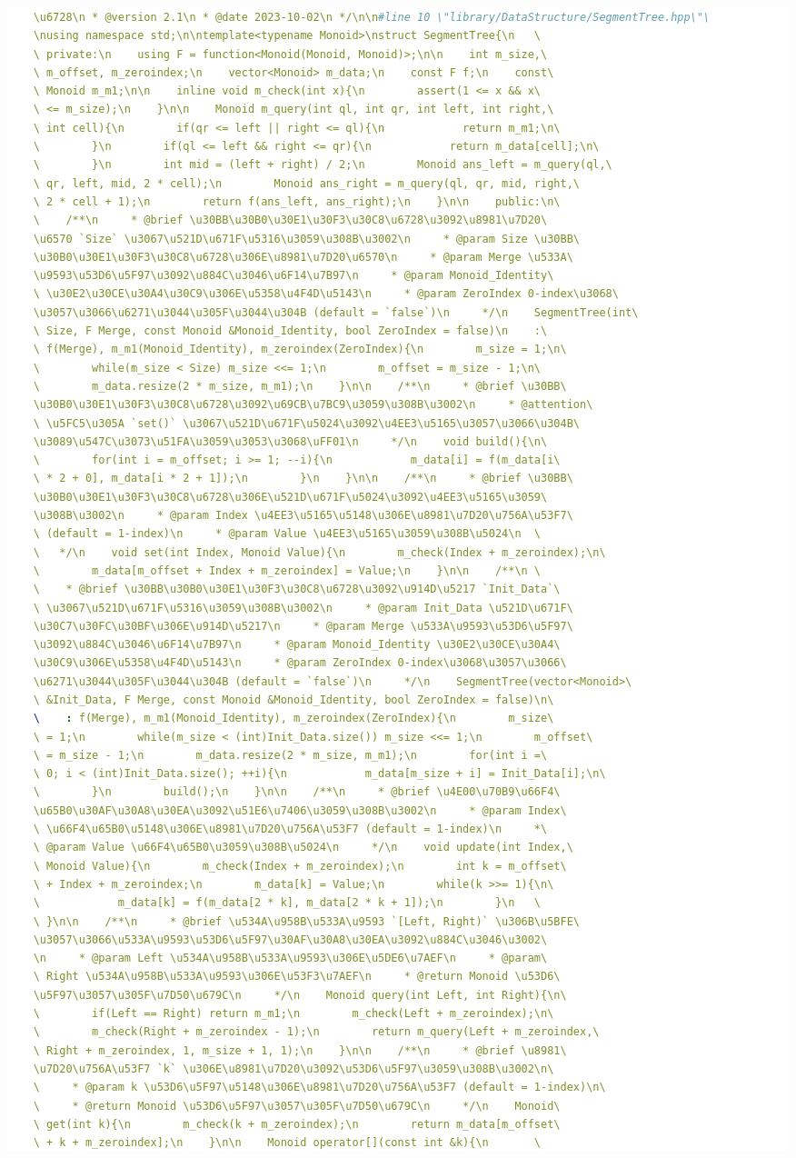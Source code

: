 ```yaml
    \u6728\n * @version 2.1\n * @date 2023-10-02\n */\n\n#line 10 \"library/DataStructure/SegmentTree.hpp\"\
    \nusing namespace std;\n\ntemplate<typename Monoid>\nstruct SegmentTree{\n   \
    \ private:\n    using F = function<Monoid(Monoid, Monoid)>;\n\n    int m_size,\
    \ m_offset, m_zeroindex;\n    vector<Monoid> m_data;\n    const F f;\n    const\
    \ Monoid m_m1;\n\n    inline void m_check(int x){\n        assert(1 <= x && x\
    \ <= m_size);\n    }\n\n    Monoid m_query(int ql, int qr, int left, int right,\
    \ int cell){\n        if(qr <= left || right <= ql){\n            return m_m1;\n\
    \        }\n        if(ql <= left && right <= qr){\n            return m_data[cell];\n\
    \        }\n        int mid = (left + right) / 2;\n        Monoid ans_left = m_query(ql,\
    \ qr, left, mid, 2 * cell);\n        Monoid ans_right = m_query(ql, qr, mid, right,\
    \ 2 * cell + 1);\n        return f(ans_left, ans_right);\n    }\n\n    public:\n\
    \    /**\n     * @brief \u30BB\u30B0\u30E1\u30F3\u30C8\u6728\u3092\u8981\u7D20\
    \u6570 `Size` \u3067\u521D\u671F\u5316\u3059\u308B\u3002\n     * @param Size \u30BB\
    \u30B0\u30E1\u30F3\u30C8\u6728\u306E\u8981\u7D20\u6570\n     * @param Merge \u533A\
    \u9593\u53D6\u5F97\u3092\u884C\u3046\u6F14\u7B97\n     * @param Monoid_Identity\
    \ \u30E2\u30CE\u30A4\u30C9\u306E\u5358\u4F4D\u5143\n     * @param ZeroIndex 0-index\u3068\
    \u3057\u3066\u6271\u3044\u305F\u3044\u304B (default = `false`)\n     */\n    SegmentTree(int\
    \ Size, F Merge, const Monoid &Monoid_Identity, bool ZeroIndex = false)\n    :\
    \ f(Merge), m_m1(Monoid_Identity), m_zeroindex(ZeroIndex){\n        m_size = 1;\n\
    \        while(m_size < Size) m_size <<= 1;\n        m_offset = m_size - 1;\n\
    \        m_data.resize(2 * m_size, m_m1);\n    }\n\n    /**\n     * @brief \u30BB\
    \u30B0\u30E1\u30F3\u30C8\u6728\u3092\u69CB\u7BC9\u3059\u308B\u3002\n     * @attention\
    \ \u5FC5\u305A `set()` \u3067\u521D\u671F\u5024\u3092\u4EE3\u5165\u3057\u3066\u304B\
    \u3089\u547C\u3073\u51FA\u3059\u3053\u3068\uFF01\n     */\n    void build(){\n\
    \        for(int i = m_offset; i >= 1; --i){\n            m_data[i] = f(m_data[i\
    \ * 2 + 0], m_data[i * 2 + 1]);\n        }\n    }\n\n    /**\n     * @brief \u30BB\
    \u30B0\u30E1\u30F3\u30C8\u6728\u306E\u521D\u671F\u5024\u3092\u4EE3\u5165\u3059\
    \u308B\u3002\n     * @param Index \u4EE3\u5165\u5148\u306E\u8981\u7D20\u756A\u53F7\
    \ (default = 1-index)\n     * @param Value \u4EE3\u5165\u3059\u308B\u5024\n  \
    \   */\n    void set(int Index, Monoid Value){\n        m_check(Index + m_zeroindex);\n\
    \        m_data[m_offset + Index + m_zeroindex] = Value;\n    }\n\n    /**\n \
    \    * @brief \u30BB\u30B0\u30E1\u30F3\u30C8\u6728\u3092\u914D\u5217 `Init_Data`\
    \ \u3067\u521D\u671F\u5316\u3059\u308B\u3002\n     * @param Init_Data \u521D\u671F\
    \u30C7\u30FC\u30BF\u306E\u914D\u5217\n     * @param Merge \u533A\u9593\u53D6\u5F97\
    \u3092\u884C\u3046\u6F14\u7B97\n     * @param Monoid_Identity \u30E2\u30CE\u30A4\
    \u30C9\u306E\u5358\u4F4D\u5143\n     * @param ZeroIndex 0-index\u3068\u3057\u3066\
    \u6271\u3044\u305F\u3044\u304B (default = `false`)\n     */\n    SegmentTree(vector<Monoid>\
    \ &Init_Data, F Merge, const Monoid &Monoid_Identity, bool ZeroIndex = false)\n\
    \    : f(Merge), m_m1(Monoid_Identity), m_zeroindex(ZeroIndex){\n        m_size\
    \ = 1;\n        while(m_size < (int)Init_Data.size()) m_size <<= 1;\n        m_offset\
    \ = m_size - 1;\n        m_data.resize(2 * m_size, m_m1);\n        for(int i =\
    \ 0; i < (int)Init_Data.size(); ++i){\n            m_data[m_size + i] = Init_Data[i];\n\
    \        }\n        build();\n    }\n\n    /**\n     * @brief \u4E00\u70B9\u66F4\
    \u65B0\u30AF\u30A8\u30EA\u3092\u51E6\u7406\u3059\u308B\u3002\n     * @param Index\
    \ \u66F4\u65B0\u5148\u306E\u8981\u7D20\u756A\u53F7 (default = 1-index)\n     *\
    \ @param Value \u66F4\u65B0\u3059\u308B\u5024\n     */\n    void update(int Index,\
    \ Monoid Value){\n        m_check(Index + m_zeroindex);\n        int k = m_offset\
    \ + Index + m_zeroindex;\n        m_data[k] = Value;\n        while(k >>= 1){\n\
    \            m_data[k] = f(m_data[2 * k], m_data[2 * k + 1]);\n        }\n   \
    \ }\n\n    /**\n     * @brief \u534A\u958B\u533A\u9593 `[Left, Right)` \u306B\u5BFE\
    \u3057\u3066\u533A\u9593\u53D6\u5F97\u30AF\u30A8\u30EA\u3092\u884C\u3046\u3002\
    \n     * @param Left \u534A\u958B\u533A\u9593\u306E\u5DE6\u7AEF\n     * @param\
    \ Right \u534A\u958B\u533A\u9593\u306E\u53F3\u7AEF\n     * @return Monoid \u53D6\
    \u5F97\u3057\u305F\u7D50\u679C\n     */\n    Monoid query(int Left, int Right){\n\
    \        if(Left == Right) return m_m1;\n        m_check(Left + m_zeroindex);\n\
    \        m_check(Right + m_zeroindex - 1);\n        return m_query(Left + m_zeroindex,\
    \ Right + m_zeroindex, 1, m_size + 1, 1);\n    }\n\n    /**\n     * @brief \u8981\
    \u7D20\u756A\u53F7 `k` \u306E\u8981\u7D20\u3092\u53D6\u5F97\u3059\u308B\u3002\n\
    \     * @param k \u53D6\u5F97\u5148\u306E\u8981\u7D20\u756A\u53F7 (default = 1-index)\n\
    \     * @return Monoid \u53D6\u5F97\u3057\u305F\u7D50\u679C\n     */\n    Monoid\
    \ get(int k){\n        m_check(k + m_zeroindex);\n        return m_data[m_offset\
    \ + k + m_zeroindex];\n    }\n\n    Monoid operator[](const int &k){\n       \
```